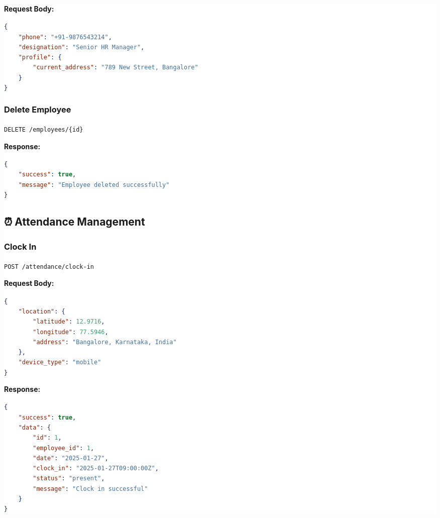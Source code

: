 **Request Body:**
```json
{
    "phone": "+91-9876543214",
    "designation": "Senior HR Manager",
    "profile": {
        "current_address": "789 New Street, Bangalore"
    }
}
```

### Delete Employee
```http
DELETE /employees/{id}
```

**Response:**
```json
{
    "success": true,
    "message": "Employee deleted successfully"
}
```

## ⏰ Attendance Management

### Clock In
```http
POST /attendance/clock-in
```

**Request Body:**
```json
{
    "location": {
        "latitude": 12.9716,
        "longitude": 77.5946,
        "address": "Bangalore, Karnataka, India"
    },
    "device_type": "mobile"
}
```

**Response:**
```json
{
    "success": true,
    "data": {
        "id": 1,
        "employee_id": 1,
        "date": "2025-01-27",
        "clock_in": "2025-01-27T09:00:00Z",
        "status": "present",
        "message": "Clock in successful"
    }
}
```
